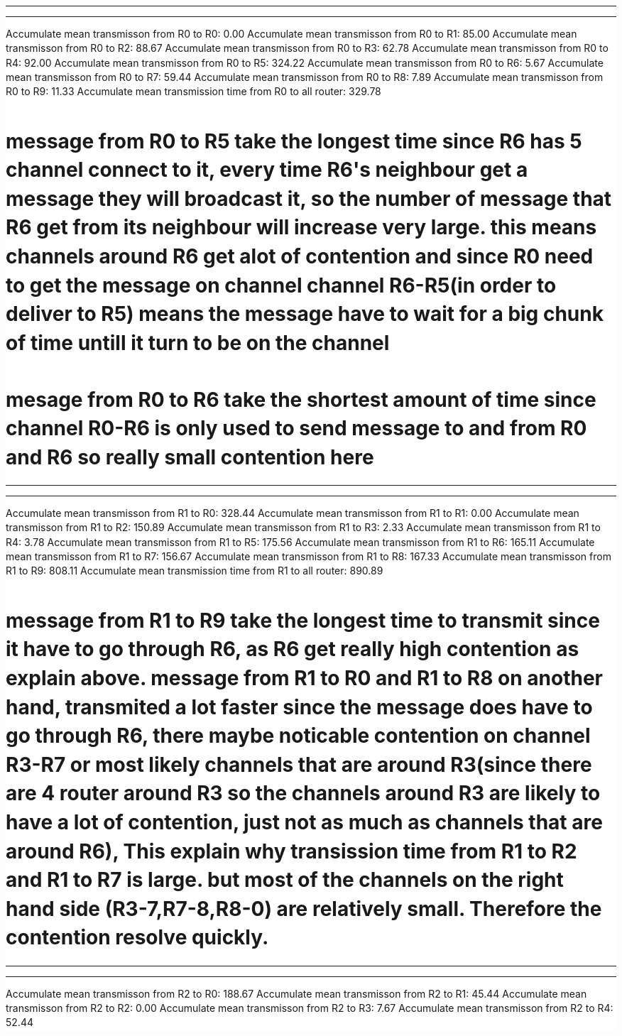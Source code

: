 --------------------------------------------------------------------------
--------------------------------------------------------------------------
Accumulate mean transmisson from R0 to R0:                             0.00
Accumulate mean transmisson from R0 to R1:                             85.00
Accumulate mean transmisson from R0 to R2:                             88.67
Accumulate mean transmisson from R0 to R3:                             62.78
Accumulate mean transmisson from R0 to R4:                             92.00
Accumulate mean transmisson from R0 to R5:                             324.22
Accumulate mean transmisson from R0 to R6:                             5.67
Accumulate mean transmisson from R0 to R7:                             59.44
Accumulate mean transmisson from R0 to R8:                             7.89
Accumulate mean transmisson from R0 to R9:                             11.33
Accumulate mean transmission time from R0 to all router:               329.78

# message from R0 to R5 take the longest time since R6 has 5 channel connect to it, every time R6's neighbour get a message they will broadcast it, so the number of message that R6 get from its neighbour will increase very large. this means channels around R6 get alot of contention and since R0 need to get the message on channel channel R6-R5(in order to deliver to R5) means the message have to wait for a big chunk of time untill it turn to be on the channel 
# mesage from R0 to R6 take the shortest amount of time since channel R0-R6 is only used to send message to and from R0 and R6 so really small contention here
--------------------------------------------------------------------------
--------------------------------------------------------------------------
Accumulate mean transmisson from R1 to R0:                             328.44
Accumulate mean transmisson from R1 to R1:                             0.00
Accumulate mean transmisson from R1 to R2:                             150.89
Accumulate mean transmisson from R1 to R3:                             2.33
Accumulate mean transmisson from R1 to R4:                             3.78
Accumulate mean transmisson from R1 to R5:                             175.56
Accumulate mean transmisson from R1 to R6:                             165.11
Accumulate mean transmisson from R1 to R7:                             156.67
Accumulate mean transmisson from R1 to R8:                             167.33
Accumulate mean transmisson from R1 to R9:                             808.11
Accumulate mean transmission time from R1 to all router:               890.89

# message from R1 to R9 take the longest time to transmit since it have to go through R6, as R6 get really high contention as explain above. message from R1 to R0 and R1 to R8 on another hand, transmited a lot faster since the message does have to go through R6, there maybe noticable contention on channel R3-R7 or most likely channels that are around R3(since there are 4 router around R3 so the channels around R3 are likely to have a lot of contention, just not as much as channels that are around R6), This explain why transission time from R1 to R2 and R1 to R7 is large. but most of the channels on the right hand side (R3-7,R7-8,R8-0) are relatively small. Therefore the contention resolve quickly. 
--------------------------------------------------------------------------
--------------------------------------------------------------------------
Accumulate mean transmisson from R2 to R0:                             188.67
Accumulate mean transmisson from R2 to R1:                             45.44
Accumulate mean transmisson from R2 to R2:                             0.00
Accumulate mean transmisson from R2 to R3:                             7.67
Accumulate mean transmisson from R2 to R4:                             52.44
